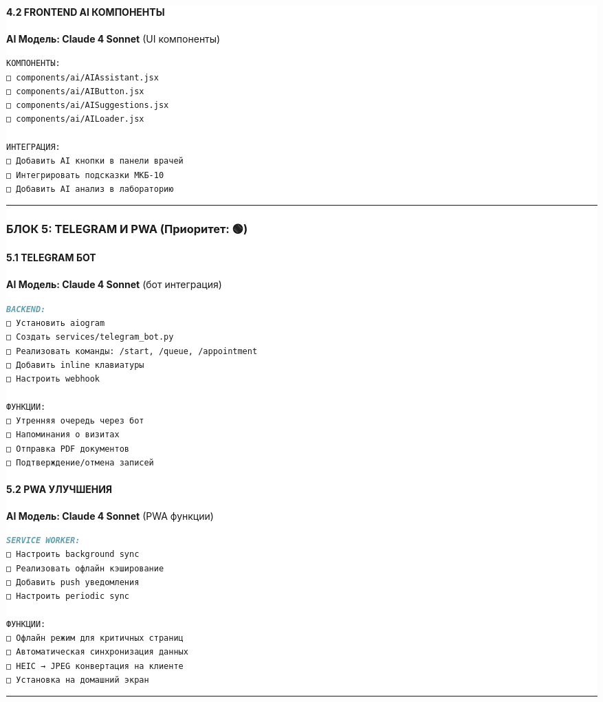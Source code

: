 #### **4.2 FRONTEND AI КОМПОНЕНТЫ**
**AI Модель: Claude 4 Sonnet** (UI компоненты)

```markdown
КОМПОНЕНТЫ:
□ components/ai/AIAssistant.jsx
□ components/ai/AIButton.jsx
□ components/ai/AISuggestions.jsx
□ components/ai/AILoader.jsx

ИНТЕГРАЦИЯ:
□ Добавить AI кнопки в панели врачей
□ Интегрировать подсказки МКБ-10
□ Добавить AI анализ в лабораторию
```

---

### **БЛОК 5: TELEGRAM И PWA (Приоритет: 🟢)**

#### **5.1 TELEGRAM БОТ**
**AI Модель: Claude 4 Sonnet** (бот интеграция)

```markdown
BACKEND:
□ Установить aiogram
□ Создать services/telegram_bot.py
□ Реализовать команды: /start, /queue, /appointment
□ Добавить inline клавиатуры
□ Настроить webhook

ФУНКЦИИ:
□ Утренняя очередь через бот
□ Напоминания о визитах
□ Отправка PDF документов
□ Подтверждение/отмена записей
```

#### **5.2 PWA УЛУЧШЕНИЯ**
**AI Модель: Claude 4 Sonnet** (PWA функции)

```markdown
SERVICE WORKER:
□ Настроить background sync
□ Реализовать офлайн кэширование
□ Добавить push уведомления
□ Настроить periodic sync

ФУНКЦИИ:
□ Офлайн режим для критичных страниц
□ Автоматическая синхронизация данных
□ HEIC → JPEG конвертация на клиенте
□ Установка на домашний экран
```

---